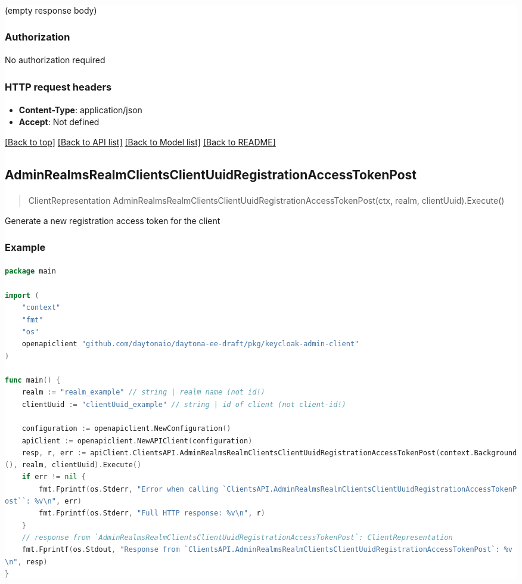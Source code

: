  (empty response body)

### Authorization

No authorization required

### HTTP request headers

- **Content-Type**: application/json
- **Accept**: Not defined

[[Back to top]](#) [[Back to API list]](../README.md#documentation-for-api-endpoints)
[[Back to Model list]](../README.md#documentation-for-models)
[[Back to README]](../README.md)


## AdminRealmsRealmClientsClientUuidRegistrationAccessTokenPost

> ClientRepresentation AdminRealmsRealmClientsClientUuidRegistrationAccessTokenPost(ctx, realm, clientUuid).Execute()

Generate a new registration access token for the client

### Example

```go
package main

import (
	"context"
	"fmt"
	"os"
	openapiclient "github.com/daytonaio/daytona-ee-draft/pkg/keycloak-admin-client"
)

func main() {
	realm := "realm_example" // string | realm name (not id!)
	clientUuid := "clientUuid_example" // string | id of client (not client-id!)

	configuration := openapiclient.NewConfiguration()
	apiClient := openapiclient.NewAPIClient(configuration)
	resp, r, err := apiClient.ClientsAPI.AdminRealmsRealmClientsClientUuidRegistrationAccessTokenPost(context.Background(), realm, clientUuid).Execute()
	if err != nil {
		fmt.Fprintf(os.Stderr, "Error when calling `ClientsAPI.AdminRealmsRealmClientsClientUuidRegistrationAccessTokenPost``: %v\n", err)
		fmt.Fprintf(os.Stderr, "Full HTTP response: %v\n", r)
	}
	// response from `AdminRealmsRealmClientsClientUuidRegistrationAccessTokenPost`: ClientRepresentation
	fmt.Fprintf(os.Stdout, "Response from `ClientsAPI.AdminRealmsRealmClientsClientUuidRegistrationAccessTokenPost`: %v\n", resp)
}
```
